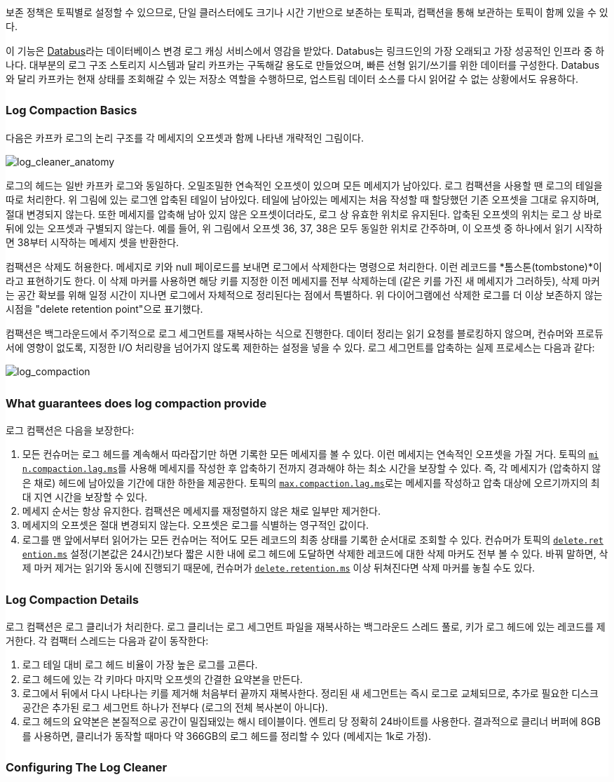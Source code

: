 보존 정책은 토픽별로 설정할 수 있으므로, 단일 클러스터에도 크기나 시간 기반으로 보존하는 토픽과, 컴팩션을 통해 보관하는 토픽이 함께 있을 수 있다.

이 기능은 [Databus](https://github.com/linkedin/databus)라는 데이터베이스 변경 로그 캐싱 서비스에서 영감을 받았다. Databus는 링크드인의 가장 오래되고 가장 성공적인 인프라 중 하나다. 대부분의 로그 구조 스토리지 시스템과 달리 카프카는 구독해갈 용도로 만들었으며, 빠른 선형 읽기/쓰기를 위한 데이터를 구성한다. Databus와 달리 카프카는 현재 상태를 조회해갈 수 있는 저장소 역할을 수행하므로, 업스트림 데이터 소스를 다시 읽어갈 수 없는 상황에서도 유용하다.

### Log Compaction Basics

다음은 카프카 로그의 논리 구조를 각 메세지의 오프셋과 함께 나타낸 개략적인 그림이다.

![log_cleaner_anatomy](../../images/kafka/log_cleaner_anatomy.png)

로그의 헤드는 일반 카프카 로그와 동일하다. 오밀조밀한 연속적인 오프셋이 있으며 모든 메세지가 남아있다. 로그 컴팩션을 사용할 땐 로그의 테일을 따로 처리한다. 위 그림에 있는 로그엔 압축된 테일이 남아있다. 테일에 남아있는 메세지는 처음 작성할 때 할당했던 기존 오프셋을 그대로 유지하며, 절대 변경되지 않는다. 또한 메세지를 압축해 남아 있지 않은 오프셋이더라도, 로그 상 유효한 위치로 유지된다. 압축된 오프셋의 위치는 로그 상 바로 뒤에 있는 오프셋과 구별되지 않는다. 예를 들어, 위 그림에서 오프셋 36, 37, 38은 모두 동일한 위치로 간주하며, 이 오프셋 중 하나에서 읽기 시작하면 38부터 시작하는 메세지 셋을 반환한다.

컴팩션은 삭제도 허용한다. 메세지로 키와 null 페이로드를 보내면 로그에서 삭제한다는 명령으로 처리한다. 이런 레코드를 *톰스톤(tombstone)*이라고 표현하기도 한다. 이 삭제 마커를 사용하면 해당 키를 지정한 이전 메세지를 전부 삭제하는데 (같은 키를 가진 새 메세지가 그러하듯), 삭제 마커는 공간 확보를 위해 일정 시간이 지나면 로그에서 자체적으로 정리된다는 점에서 특별하다. 위 다이어그램에선 삭제한 로그를 더 이상 보존하지 않는 시점을 "delete retention point"으로 표기했다.

컴팩션은 백그라운드에서 주기적으로 로그 세그먼트를 재복사하는 식으로 진행한다. 데이터 정리는 읽기 요청를 블로킹하지 않으며, 컨슈머와 프로듀서에 영향이 없도록, 지정한 I/O 처리량을 넘어가지 않도록 제한하는 설정을 넣을 수 있다. 로그 세그먼트를 압축하는 실제 프로세스는 다음과 같다:

![log_compaction](../../images/kafka/log_compaction.png)

### What guarantees does log compaction provide

로그 컴팩션은 다음을 보장한다:

1. 모든 컨슈머는 로그 헤드를 계속해서 따라잡기만 하면 기록한 모든 메세지를 볼 수 있다. 이런 메세지는 연속적인 오프셋을 가질 거다. 토픽의 [`min.compaction.lag.ms`](../topic-configuration#mincompactionlagms)를 사용해 메세지를 작성한 후 압축하기 전까지 경과해야 하는 최소 시간을 보장할 수 있다. 즉, 각 메세지가 (압축하지 않은 채로) 헤드에 남아있을 기간에 대한 하한을 제공한다. 토픽의 [`max.compaction.lag.ms`](../topic-configuration#maxcompactionlagms)로는 메세지를 작성하고 압축 대상에 오르기까지의 최대 지연 시간을 보장할 수 있다.
2. 메세지 순서는 항상 유지한다. 컴팩션은 메세지를 재정렬하지 않은 채로 일부만 제거한다.
3. 메세지의 오프셋은 절대 변경되지 않는다. 오프셋은 로그를 식별하는 영구적인 값이다.
4. 로그를 맨 앞에서부터 읽어가는 모든 컨슈머는 적어도 모든 레코드의 최종 상태를 기록한 순서대로 조회할 수 있다. 컨슈머가 토픽의 [`delete.retention.ms`](../topic-configuration#deleteretentionms) 설정(기본값은 24시간)보다 짧은 시한 내에 로그 헤드에 도달하면 삭제한 레코드에 대한 삭제 마커도 전부 볼 수 있다. 바꿔 말하면, 삭제 마커 제거는 읽기와 동시에 진행되기 때문에, 컨슈머가 [`delete.retention.ms`](../topic-configuration#deleteretentionms) 이상 뒤쳐진다면 삭제 마커를 놓칠 수도 있다.

### Log Compaction Details

로그 컴팩션은 로그 클리너가 처리한다. 로그 클리너는 로그 세그먼트 파일을 재복사하는 백그라운드 스레드 풀로, 키가 로그 헤드에 있는 레코드를 제거한다. 각 컴팩터 스레드는 다음과 같이 동작한다:

1. 로그 테일 대비 로그 헤드 비율이 가장 높은 로그를 고른다.
2. 로그 헤드에 있는 각 키마다 마지막 오프셋의 간결한 요약본을 만든다.
3. 로그에서 뒤에서 다시 나타나는 키를 제거해 처음부터 끝까지 재복사한다. 정리된 새 세그먼트는 즉시 로그로 교체되므로, 추가로 필요한 디스크 공간은 추가된 로그 세그먼트 하나가 전부다 (로그의 전체 복사본이 아니다).
4. 로그 헤드의 요약본은 본질적으로 공간이 밀집돼있는 해시 테이블이다. 엔트리 당 정확히 24바이트를 사용한다. 결과적으로 클리너 버퍼에 8GB를 사용하면, 클리너가 동작할 때마다 약 366GB의 로그 헤드를 정리할 수 있다 (메세지는 1k로 가정).

### Configuring The Log Cleaner
